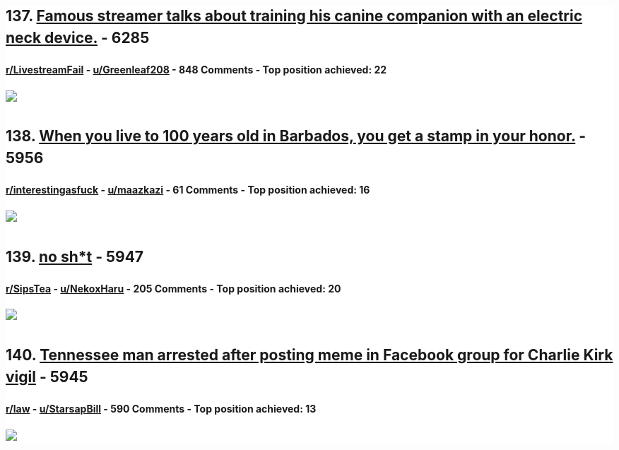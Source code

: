 ## 137. [Famous streamer talks about training his canine companion with an electric neck device.](http://reddit.com/r/LivestreamFail/comments/1o20cpm/famous_streamer_talks_about_training_his_canine/) - 6285
#### [r/LivestreamFail](http://reddit.com/r/LivestreamFail) - [u/Greenleaf208](http://reddit.com/u/Greenleaf208) - 848 Comments - Top position achieved: 22

<a href="https://v.redd.it/dy3bjbj6p1uf1"><img src="https://external-preview.redd.it/c3NpdjF1NWJwMXVmMWDW-QXpWkppExkIB3TUZgiM9OGaDkYs-9DerS0cX6H9.png?width=140&amp;height=78&amp;format=jpg&amp;auto=webp&amp;s=9eb69d680b2a16fae72dfb734d65f35eb97c5c9e"></img></a>

## 138. [When you live to 100 years old in Barbados, you get a stamp in your honor.](http://reddit.com/r/interestingasfuck/comments/1o2nxj0/when_you_live_to_100_years_old_in_barbados_you/) - 5956
#### [r/interestingasfuck](http://reddit.com/r/interestingasfuck) - [u/maazkazi](http://reddit.com/u/maazkazi) - 61 Comments - Top position achieved: 16

<a href="https://i.redd.it/sd695xw7u6uf1.jpeg"><img src="https://a.thumbs.redditmedia.com/azwL3NevUpRlI6u8W1BDZuVyz9JQRt6wI1cnIk96XG8.jpg"></img></a>

## 139. [no sh*t](http://reddit.com/r/SipsTea/comments/1o254rk/no_sht/) - 5947
#### [r/SipsTea](http://reddit.com/r/SipsTea) - [u/NekoxHaru](http://reddit.com/u/NekoxHaru) - 205 Comments - Top position achieved: 20

<a href="https://i.redd.it/yp2crl9h23uf1.jpeg"><img src="https://a.thumbs.redditmedia.com/8fFybXo_ip7cpI-tOuzrrbhApP2UD8SEoxmqoATuuU4.jpg"></img></a>

## 140. [Tennessee man arrested after posting meme in Facebook group for Charlie Kirk vigil](http://reddit.com/r/law/comments/1o28ose/tennessee_man_arrested_after_posting_meme_in/) - 5945
#### [r/law](http://reddit.com/r/law) - [u/StarsapBill](http://reddit.com/u/StarsapBill) - 590 Comments - Top position achieved: 13

<a href="https://www.independent.co.uk/news/world/americas/crime/tennessee-facebook-arrest-trump-charlie-kirk-b2832831.html"><img src="https://external-preview.redd.it/aVCpkEebSsXwzVMAbMpF4IICEpxk9WnO6uFIi4-InpM.jpeg?width=140&amp;height=93&amp;auto=webp&amp;s=fd1911be63f75a3b7b099f81c259df09baf9039f"></img></a>

